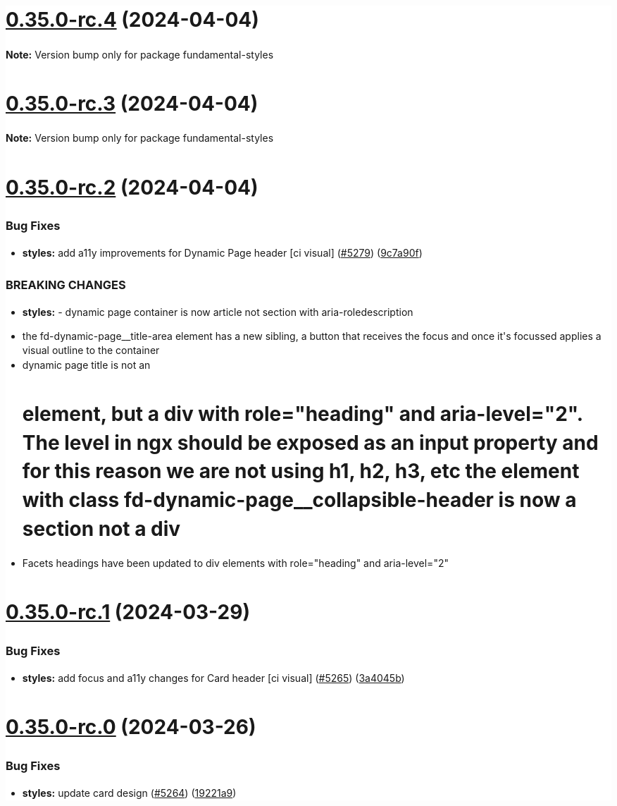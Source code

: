# [0.35.0-rc.4](https://github.com/SAP/fundamental-styles/compare/v0.35.0-rc.3...v0.35.0-rc.4) (2024-04-04)

**Note:** Version bump only for package fundamental-styles

# [0.35.0-rc.3](https://github.com/SAP/fundamental-styles/compare/v0.35.0-rc.2...v0.35.0-rc.3) (2024-04-04)

**Note:** Version bump only for package fundamental-styles

# [0.35.0-rc.2](https://github.com/SAP/fundamental-styles/compare/v0.35.0-rc.1...v0.35.0-rc.2) (2024-04-04)

### Bug Fixes

-   **styles:** add a11y improvements for Dynamic Page header [ci visual] ([#5279](https://github.com/SAP/fundamental-styles/issues/5279)) ([9c7a90f](https://github.com/SAP/fundamental-styles/commit/9c7a90ffad9bc43d3732c2e44b8143330400effc))

### BREAKING CHANGES

-   **styles:** - dynamic page container is now article not section with aria-roledescription

*   the fd-dynamic-page\_\_title-area element has a new sibling, a button that receives the focus and once it's focussed applies a visual outline to the container
*   dynamic page title is not an <h1> element, but a div with role="heading" and aria-level="2". The level in ngx should be exposed as an input property and for this reason we are not using h1, h2, h3, etc
    the element with class fd-dynamic-page\_\_collapsible-header is now a section not a div
*   Facets headings have been updated to div elements with role="heading" and aria-level="2"

# [0.35.0-rc.1](https://github.com/SAP/fundamental-styles/compare/v0.35.0-rc.0...v0.35.0-rc.1) (2024-03-29)

### Bug Fixes

-   **styles:** add focus and a11y changes for Card header [ci visual] ([#5265](https://github.com/SAP/fundamental-styles/issues/5265)) ([3a4045b](https://github.com/SAP/fundamental-styles/commit/3a4045bca754e9f13787f79585d0ef5697fa0bb5))

# [0.35.0-rc.0](https://github.com/SAP/fundamental-styles/compare/v0.34.1-rc.4...v0.35.0-rc.0) (2024-03-26)

### Bug Fixes

-   **styles:** update card design ([#5264](https://github.com/SAP/fundamental-styles/issues/5264)) ([19221a9](https://github.com/SAP/fundamental-styles/commit/19221a98955f12e5ce8154fb536e628e32670ac4))
